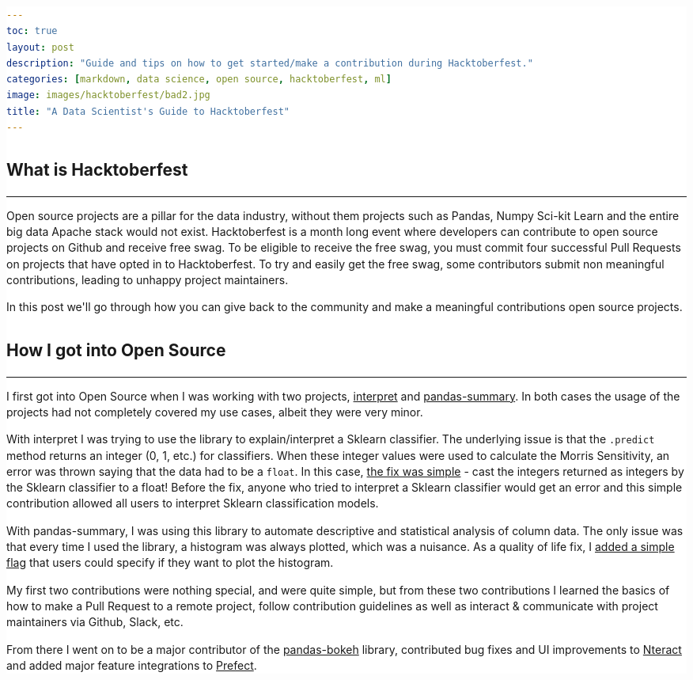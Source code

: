 ```yaml
---
toc: true
layout: post
description: "Guide and tips on how to get started/make a contribution during Hacktoberfest."
categories: [markdown, data science, open source, hacktoberfest, ml]
image: images/hacktoberfest/bad2.jpg
title: "A Data Scientist's Guide to Hacktoberfest"
---
```


## What is Hacktoberfest
---
Open source projects are a pillar for the data industry, without them projects such as Pandas, Numpy Sci-kit Learn and the entire big data Apache stack would not exist. Hacktoberfest is a month long event where developers can contribute to open source projects on Github and receive free swag. To be eligible to receive the free swag, you must commit four successful Pull Requests on projects that have opted in to Hacktoberfest. To try and easily get the free swag, some contributors submit non meaningful contributions, leading to unhappy project maintainers.

In this post we'll go through how you can give back to the community and make a meaningful contributions open source projects.


## How I got into Open Source
---
I first got into Open Source when I was working with two projects, [interpret](https://github.com/interpretml/interpret) and [pandas-summary](https://github.com/mouradmourafiq/pandas-summary). In both cases the usage of the projects had not completely covered my use cases, albeit they were very minor.

With interpret I was trying to use the library to explain/interpret a Sklearn classifier. The underlying issue is that the `.predict` method returns an integer (0, 1, etc.) for classifiers. When these integer values were used to calculate the Morris Sensitivity, an error was thrown saying that the data had to be a `float`. In this case, [the fix was simple]( https://github.com/interpretml/interpret/pull/64 ) - cast the integers returned as integers by the Sklearn classifier to a float!  Before the fix, anyone who tried to interpret a Sklearn classifier would get an error and this simple contribution allowed all users to interpret Sklearn classification models.

With pandas-summary, I was using this library to automate descriptive and statistical analysis of column data. The only issue was that every time I used the library, a histogram was always plotted, which was a nuisance. As a quality of life fix, I [added a simple flag](https://github.com/mouradmourafiq/pandas-summary/pull/20) that users could specify if they want to plot the histogram.

My first two contributions were nothing special, and were quite simple, but from these two contributions I learned the basics of how to make a Pull Request to a remote project, follow contribution guidelines as well as interact & communicate with project maintainers via Github, Slack, etc.

From there I went on to be a major contributor of the [pandas-bokeh](https://github.com/PatrikHlobil/Pandas-Bokeh) library, contributed bug fixes and UI improvements to [Nteract](https://github.com/nteract/nteract) and added major feature integrations to [Prefect](https://github.com/PrefectHQ/prefect).
